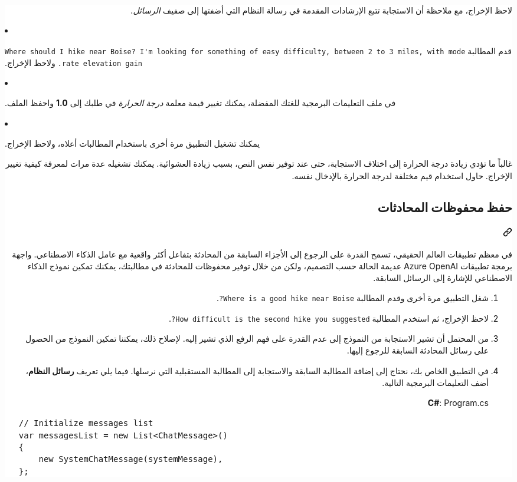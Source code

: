 <p dir="rtl">لاحظ الإخراج، مع ملاحظة أن الاستجابة تتبع الإرشادات المقدمة في رسالة النظام التي أضفتها إلى صفيف <em>الرسائل</em>.</p>
</li>
<li>
<p dir="rtl">قدم المطالبة <code>Where should I hike near Boise? I'm looking for something of easy difficulty, between 2 to 3 miles, with moderate elevation gain.</code> ولاحظ الإخراج.</p>
</li>
<li>
<p dir="rtl">في ملف التعليمات البرمجية للغتك المفضلة، يمكنك تغيير قيمة معلمة <em>درجة الحرارة</em> في طلبك إلى <strong>1.0</strong> واحفظ الملف.</p>
</li>
<li>
<p dir="rtl">يمكنك تشغيل التطبيق مرة أخرى باستخدام المطالبات أعلاه، ولاحظ الإخراج.</p>
</li>
</ol>
<p dir="rtl">غالباً ما تؤدي زيادة درجة الحرارة إلى اختلاف الاستجابة، حتى عند توفير نفس النص، بسبب زيادة العشوائية. يمكنك تشغيله عدة مرات لمعرفة كيفية تغيير الإخراج. حاول استخدام قيم مختلفة لدرجة الحرارة بالإدخال نفسه.</p>
<div class="markdown-heading" dir="rtl"><h2 tabindex="-1" class="heading-element" dir="rtl">حفظ محفوظات المحادثات</h2><a id="user-content-حفظ-محفوظات-المحادثات" class="anchor" aria-label="Permalink: حفظ محفوظات المحادثات" href="#حفظ-محفوظات-المحادثات"><svg class="octicon octicon-link" viewBox="0 0 16 16" version="1.1" width="16" height="16" aria-hidden="true"><path d="m7.775 3.275 1.25-1.25a3.5 3.5 0 1 1 4.95 4.95l-2.5 2.5a3.5 3.5 0 0 1-4.95 0 .751.751 0 0 1 .018-1.042.751.751 0 0 1 1.042-.018 1.998 1.998 0 0 0 2.83 0l2.5-2.5a2.002 2.002 0 0 0-2.83-2.83l-1.25 1.25a.751.751 0 0 1-1.042-.018.751.751 0 0 1-.018-1.042Zm-4.69 9.64a1.998 1.998 0 0 0 2.83 0l1.25-1.25a.751.751 0 0 1 1.042.018.751.751 0 0 1 .018 1.042l-1.25 1.25a3.5 3.5 0 1 1-4.95-4.95l2.5-2.5a3.5 3.5 0 0 1 4.95 0 .751.751 0 0 1-.018 1.042.751.751 0 0 1-1.042.018 1.998 1.998 0 0 0-2.83 0l-2.5 2.5a1.998 1.998 0 0 0 0 2.83Z"></path></svg></a></div>
<p dir="rtl">في معظم تطبيقات العالم الحقيقي، تسمح القدرة على الرجوع إلى الأجزاء السابقة من المحادثة بتفاعل أكثر واقعية مع عامل الذكاء الاصطناعي. واجهة برمجة تطبيقات Azure OpenAI عديمة الحالة حسب التصميم، ولكن من خلال توفير محفوظات للمحادثة في مطالبتك، يمكنك تمكين نموذج الذكاء الاصطناعي للإشارة إلى الرسائل السابقة.</p>
<ol dir="rtl">
<li>
<p dir="rtl">شغل التطبيق مرة أخرى وقدم المطالبة <code>Where is a good hike near Boise?</code>.</p>
</li>
<li>
<p dir="rtl">لاحظ الإخراج، ثم استخدم المطالبة <code>How difficult is the second hike you suggested?</code>.</p>
</li>
<li>
<p dir="rtl">من المحتمل أن تشير الاستجابة من النموذج إلى عدم القدرة على فهم الرفع الذي تشير إليه. لإصلاح ذلك، يمكننا تمكين النموذج من الحصول على رسائل المحادثة السابقة للرجوع إليها.</p>
</li>
<li>
<p dir="rtl">في التطبيق الخاص بك، نحتاج إلى إضافة المطالبة السابقة والاستجابة إلى المطالبة المستقبلية التي نرسلها. فيما يلي تعريف <strong>رسائل النظام</strong>، أضف التعليمات البرمجية التالية.</p>
<p dir="rtl"><strong>C#</strong>: Program.cs</p>
</li>
<div class="highlight highlight-source-cs notranslate position-relative overflow-auto" dir="auto"><pre><span class="pl-c">// Initialize messages list</span>
<span class="pl-k">var</span> <span class="pl-s1">messagesList</span> <span class="pl-c1">=</span> <span class="pl-k">new</span> <span class="pl-smi">List</span><span class="pl-c1">&lt;</span><span class="pl-smi">ChatMessage</span><span class="pl-c1">&gt;</span><span class="pl-kos">(</span><span class="pl-kos">)</span>
<span class="pl-kos">{</span>
    <span class="pl-k">new</span> <span class="pl-smi">SystemChatMessage</span><span class="pl-kos">(</span><span class="pl-s1">systemMessage</span><span class="pl-kos">)</span><span class="pl-kos">,</span>
<span class="pl-kos">}</span><span class="pl-kos">;</span></pre><div class="zeroclipboard-container">
 